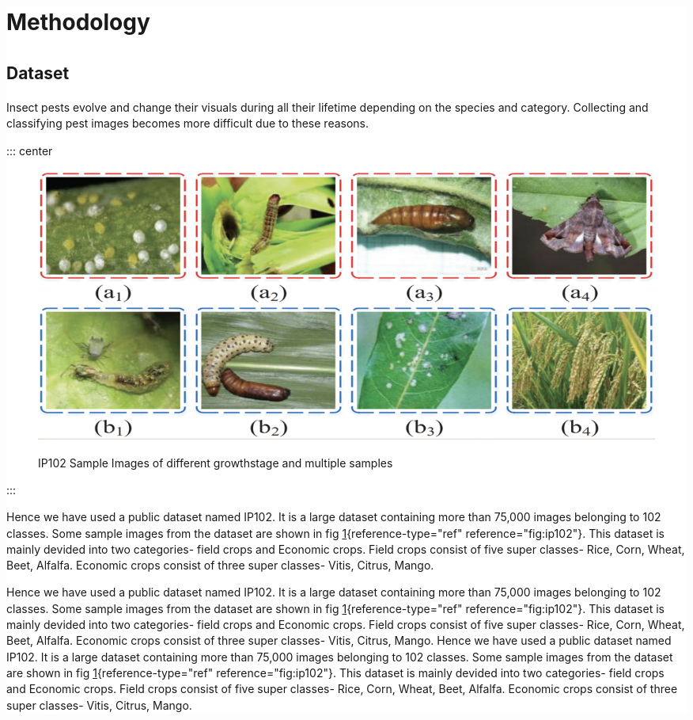 # Methodology

## Dataset

Insect pests evolve and change their visuals during all their lifetime
depending on the species and category. Collecting and classifying pest
images becomes more difficult due to these reasons.

::: center
<figure id="fig:ip102">
<p><img src="figures/ip102.png" alt="image" /><br />
</p>
<figcaption>IP102 Sample Images of different growthstage and multiple
samples <span class="citation"
data-cites="wu2019ip102"></span></figcaption>
</figure>
:::

Hence we have used a public dataset named IP102. It is a large dataset
containing more than 75,000 images belonging to 102 classes. Some sample
images from the dataset are shown in fig
[1](#fig:ip102){reference-type="ref" reference="fig:ip102"}. This
dataset is mainly devided into two categories- field crops and Economic
crops. Field crops consist of five super classes- Rice, Corn, Wheat,
Beet, Alfalfa. Economic crops consist of three super classes- Vitis,
Citrus, Mango.

Hence we have used a public dataset named IP102. It is a large dataset
containing more than 75,000 images belonging to 102 classes. Some sample
images from the dataset are shown in fig
[1](#fig:ip102){reference-type="ref" reference="fig:ip102"}. This
dataset is mainly devided into two categories- field crops and Economic
crops. Field crops consist of five super classes- Rice, Corn, Wheat,
Beet, Alfalfa. Economic crops consist of three super classes- Vitis,
Citrus, Mango. Hence we have used a public dataset named IP102. It is a
large dataset containing more than 75,000 images belonging to 102
classes. Some sample images from the dataset are shown in fig
[1](#fig:ip102){reference-type="ref" reference="fig:ip102"}. This
dataset is mainly devided into two categories- field crops and Economic
crops. Field crops consist of five super classes- Rice, Corn, Wheat,
Beet, Alfalfa. Economic crops consist of three super classes- Vitis,
Citrus, Mango.
